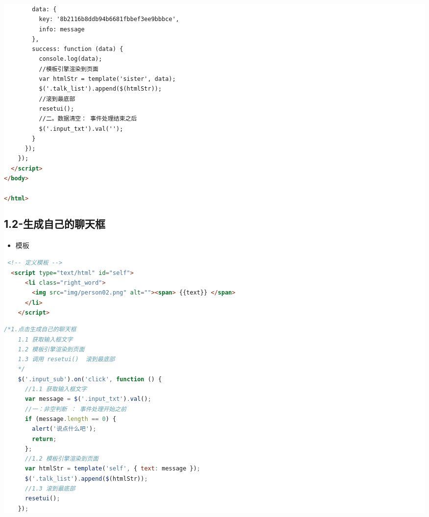 ```html
        data: {
          key: '8b2116b8ddb94b6681fbbef3ee9bbbce',
          info: message
        },
        success: function (data) {
          console.log(data);
          //模板引擎渲染到页面
          var htmlStr = template('sister', data);
          $('.talk_list').append($(htmlStr));
          //滚到最底部
          resetui();
          //二。数据清空： 事件处理结束之后
          $('.input_txt').val('');
        }
      });
    });
  </script>
</body>

</html>
```



## 1.2-生成自己的聊天框

* 模板

```html
 <!-- 定义模板 -->
  <script type="text/html" id="self">
      <li class="right_word">
        <img src="img/person02.png" alt=""><span> {{text}} </span>
      </li>
    </script>
```



```javascript
/*1.点击生成自己的聊天框 
    1.1 获取输入框文字
    1.2 模板引擎渲染到页面
    1.3 调用 resetui()  滚到最底部
    */
    $('.input_sub').on('click', function () {
      //1.1 获取输入框文字
      var message = $('.input_txt').val();
      //一：非空判断 ： 事件处理开始之前
      if (message.length == 0) {
        alert('说点什么吧');
        return;
      };
      //1.2 模板引擎渲染到页面
      var htmlStr = template('self', { text: message });
      $('.talk_list').append($(htmlStr));
      //1.3 滚到最底部
      resetui();
    });
```
